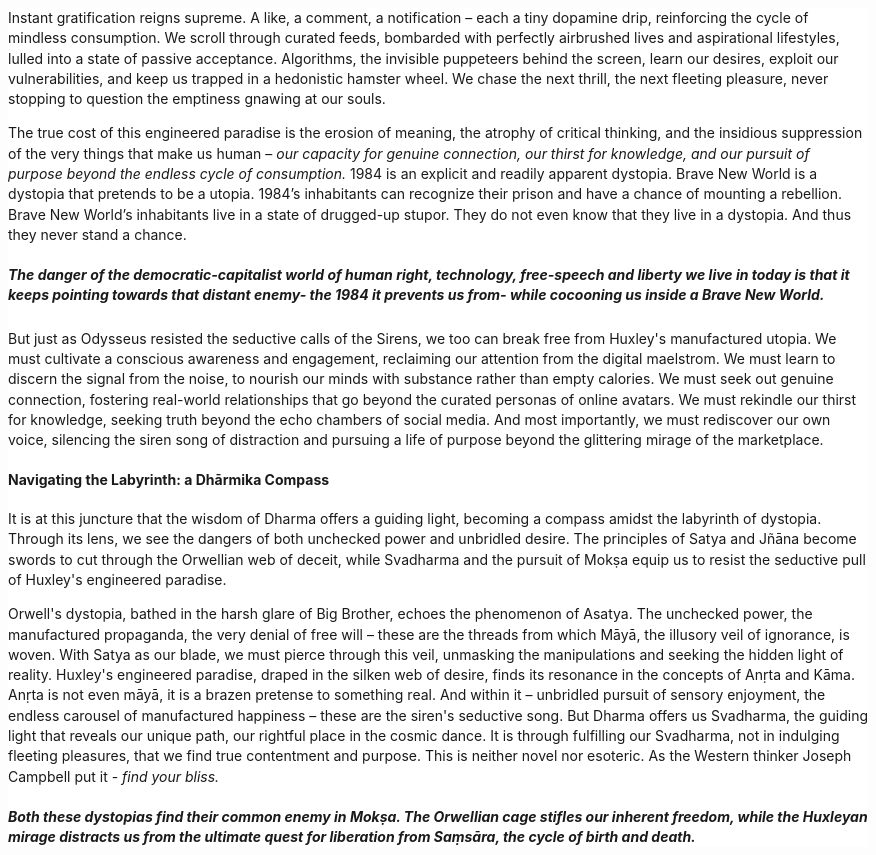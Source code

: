 Instant gratification reigns supreme. A like, a comment, a notification – each a tiny dopamine drip, reinforcing the cycle of mindless consumption. We scroll through curated feeds, bombarded with perfectly airbrushed lives and aspirational lifestyles, lulled into a state of passive acceptance. Algorithms, the invisible puppeteers behind the screen, learn our desires, exploit our vulnerabilities, and keep us trapped in a hedonistic hamster wheel. We chase the next thrill, the next fleeting pleasure, never stopping to question the emptiness gnawing at our souls.

The true cost of this engineered paradise is the erosion of meaning, the atrophy of critical thinking, and the insidious suppression of the very things that make us human – _our capacity for genuine connection, our thirst for knowledge, and our pursuit of purpose beyond the endless cycle of consumption._ 1984 is an explicit and readily apparent dystopia. Brave New World is a dystopia that pretends to be a utopia. 1984’s inhabitants can recognize their prison and have a chance of mounting a rebellion. Brave New World’s inhabitants live in a state of drugged-up stupor. They do not even know that they live in a dystopia. And thus they never stand a chance.
##### The danger of the democratic-capitalist world of human right, technology, free-speech and liberty we live in today is that it keeps pointing towards that distant enemy- the 1984 it prevents us from- while cocooning us inside a Brave New World.

But just as Odysseus resisted the seductive calls of the Sirens, we too can break free from Huxley's manufactured utopia. We must cultivate a conscious awareness and engagement, reclaiming our attention from the digital maelstrom. We must learn to discern the signal from the noise, to nourish our minds with substance rather than empty calories. We must seek out genuine connection, fostering real-world relationships that go beyond the curated personas of online avatars. We must rekindle our thirst for knowledge, seeking truth beyond the echo chambers of social media. And most importantly, we must rediscover our own voice, silencing the siren song of distraction and pursuing a life of purpose beyond the glittering mirage of the marketplace.
#### Navigating the Labyrinth: a Dhārmika Compass

It is at this juncture that the wisdom of Dharma offers a guiding light, becoming a compass amidst the labyrinth of dystopia. Through its lens, we see the dangers of both unchecked power and unbridled desire. The principles of Satya and Jñāna become swords to cut through the Orwellian web of deceit, while Svadharma and the pursuit of Mokṣa equip us to resist the seductive pull of Huxley's engineered paradise.

Orwell's dystopia, bathed in the harsh glare of Big Brother, echoes the phenomenon of Asatya. The unchecked power, the manufactured propaganda, the very denial of free will – these are the threads from which Māyā, the illusory veil of ignorance, is woven. With Satya as our blade, we must pierce through this veil, unmasking the manipulations and seeking the hidden light of reality. Huxley's engineered paradise, draped in the silken web of desire, finds its resonance in the concepts of Anṛta and Kāma. Anṛta is not even māyā, it is a brazen pretense to something real. And within it – unbridled pursuit of sensory enjoyment, the endless carousel of manufactured happiness – these are the siren's seductive song. But Dharma offers us Svadharma, the guiding light that reveals our unique path, our rightful place in the cosmic dance. It is through fulfilling our Svadharma, not in indulging fleeting pleasures, that we find true contentment and purpose. This is neither novel nor esoteric. As the Western thinker Joseph Campbell put it - _find your bliss._

##### Both these dystopias find their common enemy in Mokṣa. The Orwellian cage stifles our inherent freedom, while the Huxleyan mirage distracts us from the ultimate quest for liberation from Saṃsāra, the cycle of birth and death.
